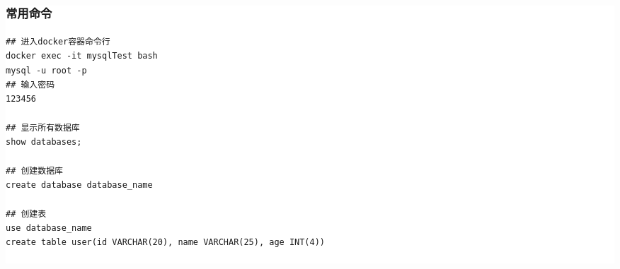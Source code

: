 ### 常用命令

```mysql
## 进入docker容器命令行
docker exec -it mysqlTest bash
mysql -u root -p
## 输入密码
123456

## 显示所有数据库
show databases;

## 创建数据库
create database database_name

## 创建表
use database_name
create table user(id VARCHAR(20), name VARCHAR(25), age INT(4))


```



